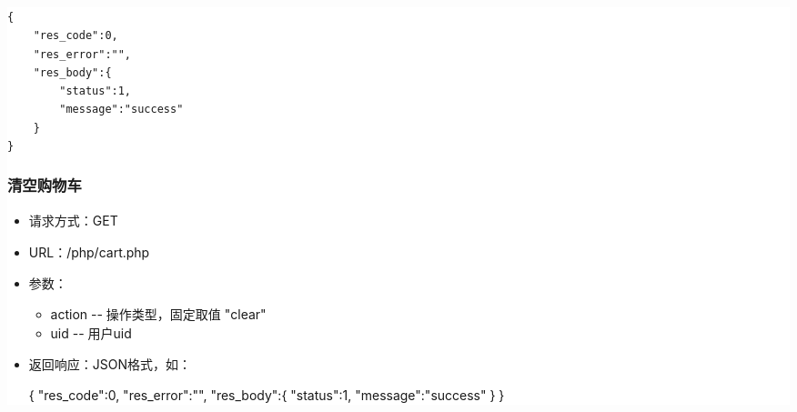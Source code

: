 
	{
	    "res_code":0,
	    "res_error":"",
	    "res_body":{
	        "status":1,
	        "message":"success"
	    }
	}

### 清空购物车

* 请求方式：GET
* URL：/php/cart.php
* 参数：
	* action -- 操作类型，固定取值 "clear"
	* uid -- 用户uid
* 返回响应：JSON格式，如：


	{
	    "res_code":0,
	    "res_error":"",
	    "res_body":{
	        "status":1,
	        "message":"success"
	    }
	}